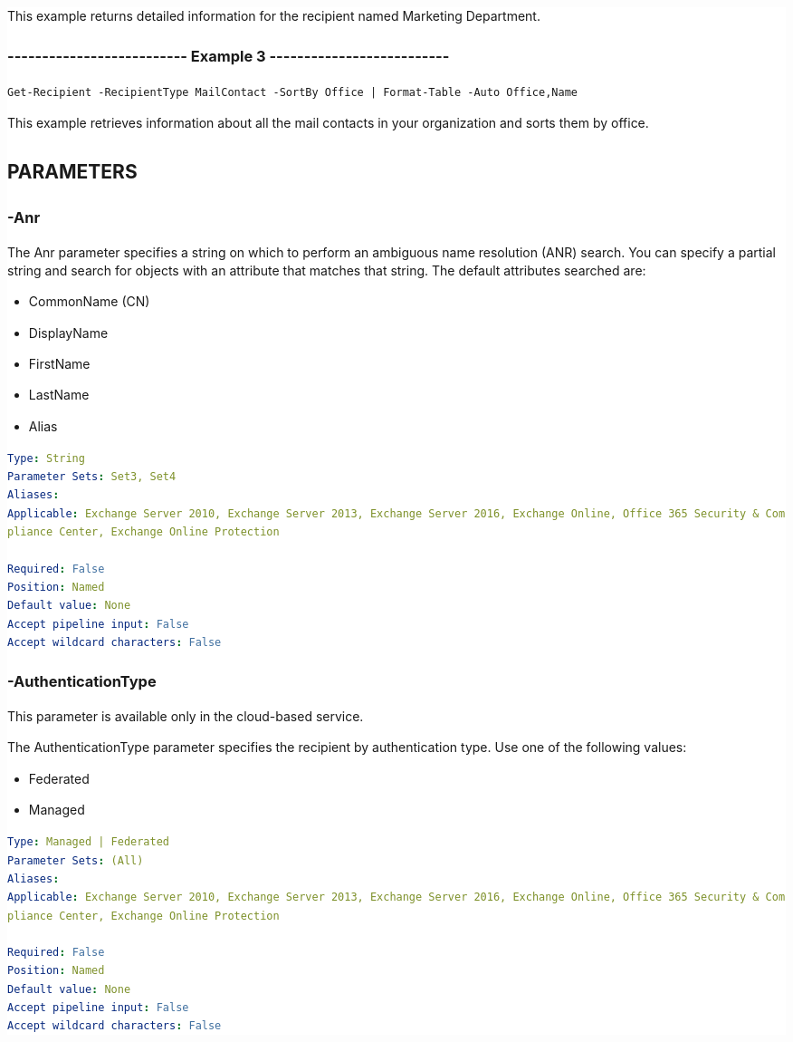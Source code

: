 This example returns detailed information for the recipient named Marketing Department.

### -------------------------- Example 3 --------------------------
```
Get-Recipient -RecipientType MailContact -SortBy Office | Format-Table -Auto Office,Name
```

This example retrieves information about all the mail contacts in your organization and sorts them by office.

## PARAMETERS

### -Anr
The Anr parameter specifies a string on which to perform an ambiguous name resolution (ANR) search. You can specify a partial string and search for objects with an attribute that matches that string. The default attributes searched are:

- CommonName (CN)

- DisplayName

- FirstName

- LastName

- Alias

```yaml
Type: String
Parameter Sets: Set3, Set4
Aliases:
Applicable: Exchange Server 2010, Exchange Server 2013, Exchange Server 2016, Exchange Online, Office 365 Security & Compliance Center, Exchange Online Protection

Required: False
Position: Named
Default value: None
Accept pipeline input: False
Accept wildcard characters: False
```

### -AuthenticationType
This parameter is available only in the cloud-based service.

The AuthenticationType parameter specifies the recipient by authentication type. Use one of the following values:

- Federated

- Managed

```yaml
Type: Managed | Federated
Parameter Sets: (All)
Aliases:
Applicable: Exchange Server 2010, Exchange Server 2013, Exchange Server 2016, Exchange Online, Office 365 Security & Compliance Center, Exchange Online Protection

Required: False
Position: Named
Default value: None
Accept pipeline input: False
Accept wildcard characters: False
```
